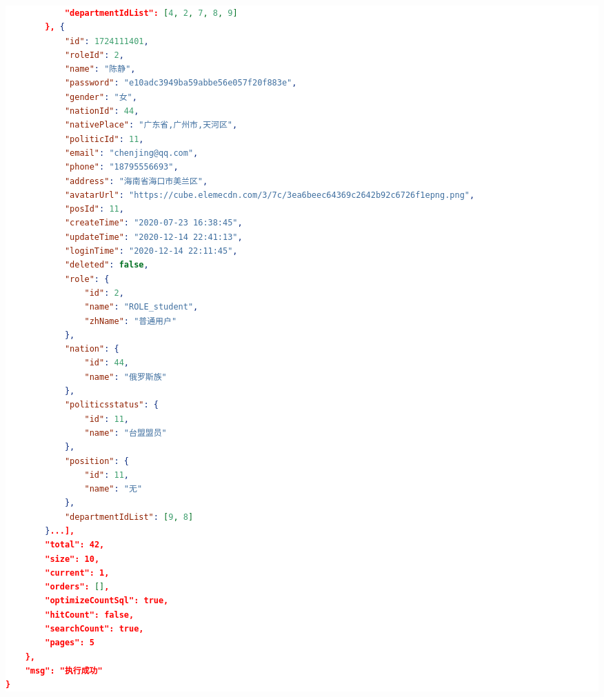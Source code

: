```json
			"departmentIdList": [4, 2, 7, 8, 9]
		}, {
			"id": 1724111401,
			"roleId": 2,
			"name": "陈静",
			"password": "e10adc3949ba59abbe56e057f20f883e",
			"gender": "女",
			"nationId": 44,
			"nativePlace": "广东省,广州市,天河区",
			"politicId": 11,
			"email": "chenjing@qq.com",
			"phone": "18795556693",
			"address": "海南省海口市美兰区",
			"avatarUrl": "https://cube.elemecdn.com/3/7c/3ea6beec64369c2642b92c6726f1epng.png",
			"posId": 11,
			"createTime": "2020-07-23 16:38:45",
			"updateTime": "2020-12-14 22:41:13",
			"loginTime": "2020-12-14 22:11:45",
			"deleted": false,
			"role": {
				"id": 2,
				"name": "ROLE_student",
				"zhName": "普通用户"
			},
			"nation": {
				"id": 44,
				"name": "俄罗斯族"
			},
			"politicsstatus": {
				"id": 11,
				"name": "台盟盟员"
			},
			"position": {
				"id": 11,
				"name": "无"
			},
			"departmentIdList": [9, 8]
		}...],
		"total": 42,
		"size": 10,
		"current": 1,
		"orders": [],
		"optimizeCountSql": true,
		"hitCount": false,
		"searchCount": true,
		"pages": 5
	},
	"msg": "执行成功"
}
```
